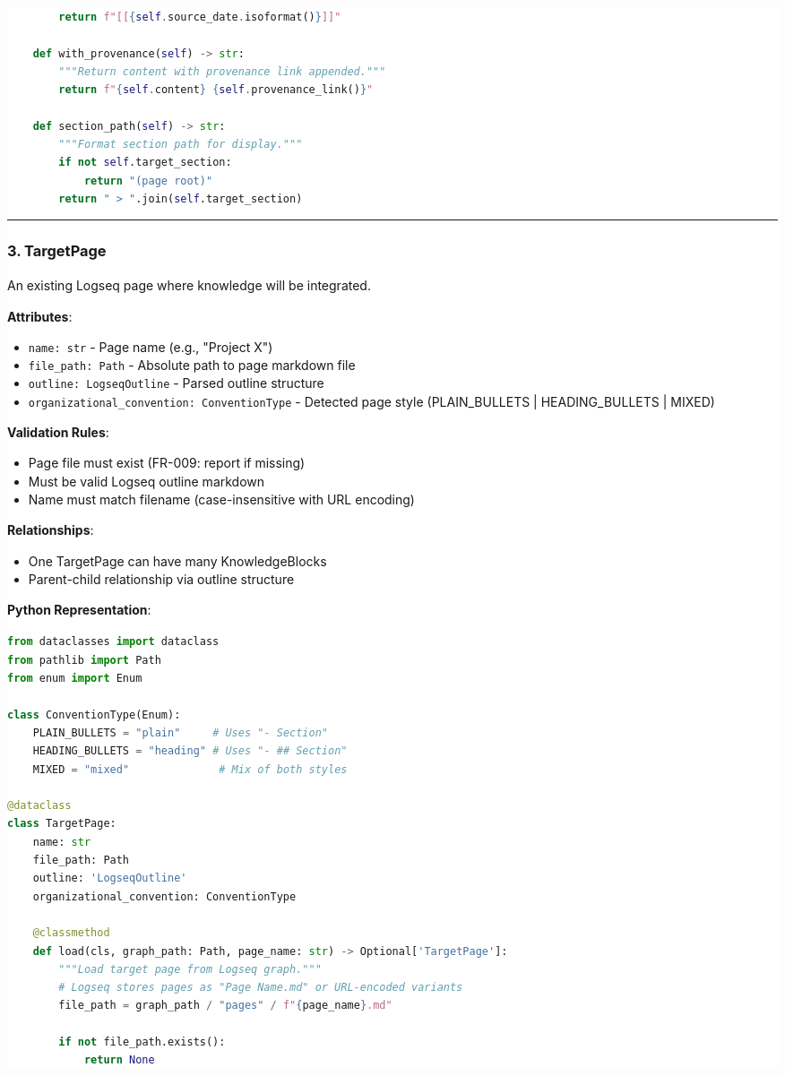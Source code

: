 ```python
        return f"[[{self.source_date.isoformat()}]]"

    def with_provenance(self) -> str:
        """Return content with provenance link appended."""
        return f"{self.content} {self.provenance_link()}"

    def section_path(self) -> str:
        """Format section path for display."""
        if not self.target_section:
            return "(page root)"
        return " > ".join(self.target_section)

```

---

### 3. TargetPage

An existing Logseq page where knowledge will be integrated.

**Attributes**:

- `name: str` - Page name (e.g., "Project X")
- `file_path: Path` - Absolute path to page markdown file
- `outline: LogseqOutline` - Parsed outline structure
- `organizational_convention: ConventionType` - Detected page style (PLAIN_BULLETS | HEADING_BULLETS | MIXED)

**Validation Rules**:

- Page file must exist (FR-009: report if missing)
- Must be valid Logseq outline markdown
- Name must match filename (case-insensitive with URL encoding)

**Relationships**:

- One TargetPage can have many KnowledgeBlocks
- Parent-child relationship via outline structure

**Python Representation**:

```python
from dataclasses import dataclass
from pathlib import Path
from enum import Enum

class ConventionType(Enum):
    PLAIN_BULLETS = "plain"     # Uses "- Section"
    HEADING_BULLETS = "heading" # Uses "- ## Section"
    MIXED = "mixed"              # Mix of both styles

@dataclass
class TargetPage:
    name: str
    file_path: Path
    outline: 'LogseqOutline'
    organizational_convention: ConventionType

    @classmethod
    def load(cls, graph_path: Path, page_name: str) -> Optional['TargetPage']:
        """Load target page from Logseq graph."""
        # Logseq stores pages as "Page Name.md" or URL-encoded variants
        file_path = graph_path / "pages" / f"{page_name}.md"

        if not file_path.exists():
            return None

```